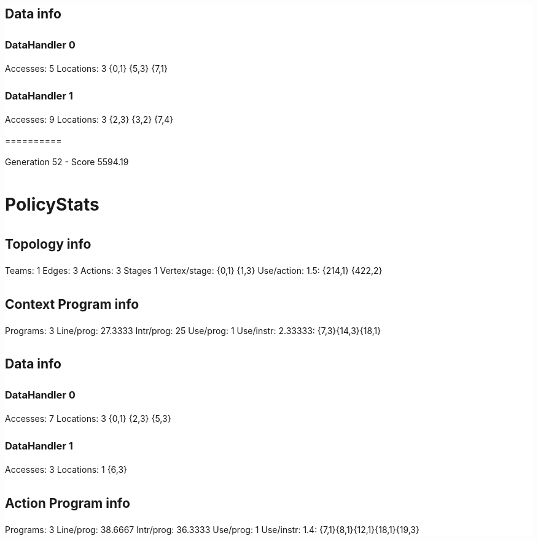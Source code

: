 ## Data info

### DataHandler 0
Accesses:	5
Locations:	3
{0,1} {5,3} {7,1} 

### DataHandler 1
Accesses:	9
Locations:	3
{2,3} {3,2} {7,4} 


==========

Generation 52 - Score 5594.19

# PolicyStats
## Topology info
Teams:		1
Edges:		3
Actions:	3
Stages		1
Vertex/stage:	{0,1} {1,3} 
Use/action:	1.5: {214,1} {422,2} 

## Context Program info
Programs:	3
Line/prog:	27.3333
Intr/prog:	25
Use/prog:	1
Use/instr:	2.33333: {7,3}{14,3}{18,1}

## Data info

### DataHandler 0
Accesses:	7
Locations:	3
{0,1} {2,3} {5,3} 

### DataHandler 1
Accesses:	3
Locations:	1
{6,3} 


## Action Program info
Programs:	3
Line/prog:	38.6667
Intr/prog:	36.3333
Use/prog:	1
Use/instr:	1.4: {7,1}{8,1}{12,1}{18,1}{19,3}
